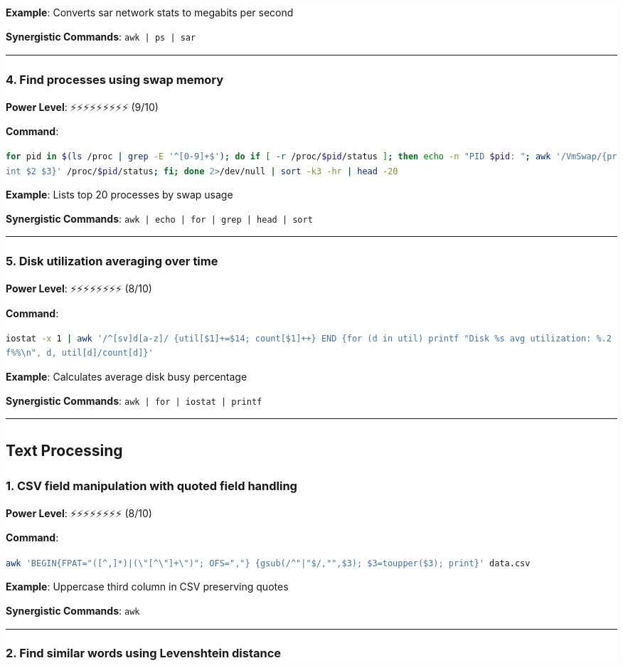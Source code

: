 **Example**: Converts sar network stats to megabits per second

**Synergistic Commands**: `awk | ps | sar`

---

### 4. Find processes using swap memory

**Power Level**: ⚡⚡⚡⚡⚡⚡⚡⚡⚡ (9/10)

**Command**:
```bash
for pid in $(ls /proc | grep -E '^[0-9]+$'); do if [ -r /proc/$pid/status ]; then echo -n "PID $pid: "; awk '/VmSwap/{print $2 $3}' /proc/$pid/status; fi; done 2>/dev/null | sort -k3 -hr | head -20
```

**Example**: Lists top 20 processes by swap usage

**Synergistic Commands**: `awk | echo | for | grep | head | sort`

---

### 5. Disk utilization averaging over time

**Power Level**: ⚡⚡⚡⚡⚡⚡⚡⚡ (8/10)

**Command**:
```bash
iostat -x 1 | awk '/^[sv]d[a-z]/ {util[$1]+=$14; count[$1]++} END {for (d in util) printf "Disk %s avg utilization: %.2f%%\n", d, util[d]/count[d]}'
```

**Example**: Calculates average disk busy percentage

**Synergistic Commands**: `awk | for | iostat | printf`

---

## Text Processing

### 1. CSV field manipulation with quoted field handling

**Power Level**: ⚡⚡⚡⚡⚡⚡⚡⚡ (8/10)

**Command**:
```bash
awk 'BEGIN{FPAT="([^,]*)|(\"[^\"]+\")"; OFS=","} {gsub(/^"|"$/,"",$3); $3=toupper($3); print}' data.csv
```

**Example**: Uppercase third column in CSV preserving quotes

**Synergistic Commands**: `awk`

---

### 2. Find similar words using Levenshtein distance

